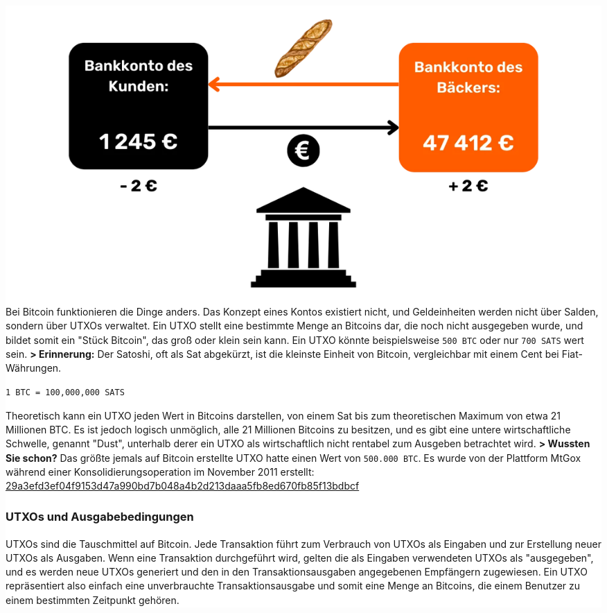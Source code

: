 ![BTC204](assets/de/21/1.webp)
Bei Bitcoin funktionieren die Dinge anders. Das Konzept eines Kontos existiert nicht, und Geldeinheiten werden nicht über Salden, sondern über UTXOs verwaltet. Ein UTXO stellt eine bestimmte Menge an Bitcoins dar, die noch nicht ausgegeben wurde, und bildet somit ein "Stück Bitcoin", das groß oder klein sein kann. Ein UTXO könnte beispielsweise `500 BTC` oder nur `700 SATS` wert sein.
**> Erinnerung:** Der Satoshi, oft als Sat abgekürzt, ist die kleinste Einheit von Bitcoin, vergleichbar mit einem Cent bei Fiat-Währungen.

```plaintext
1 BTC = 100,000,000 SATS
```

Theoretisch kann ein UTXO jeden Wert in Bitcoins darstellen, von einem Sat bis zum theoretischen Maximum von etwa 21 Millionen BTC. Es ist jedoch logisch unmöglich, alle 21 Millionen Bitcoins zu besitzen, und es gibt eine untere wirtschaftliche Schwelle, genannt "Dust", unterhalb derer ein UTXO als wirtschaftlich nicht rentabel zum Ausgeben betrachtet wird.
**> Wussten Sie schon?** Das größte jemals auf Bitcoin erstellte UTXO hatte einen Wert von `500.000 BTC`. Es wurde von der Plattform MtGox während einer Konsolidierungsoperation im November 2011 erstellt: [29a3efd3ef04f9153d47a990bd7b048a4b2d213daaa5fb8ed670fb85f13bdbcf](https://mempool.space/fr/tx/29a3efd3ef04f9153d47a990bd7b048a4b2d213daaa5fb8ed670fb85f13bdbcf)

### UTXOs und Ausgabebedingungen

UTXOs sind die Tauschmittel auf Bitcoin. Jede Transaktion führt zum Verbrauch von UTXOs als Eingaben und zur Erstellung neuer UTXOs als Ausgaben. Wenn eine Transaktion durchgeführt wird, gelten die als Eingaben verwendeten UTXOs als "ausgegeben", und es werden neue UTXOs generiert und den in den Transaktionsausgaben angegebenen Empfängern zugewiesen. Ein UTXO repräsentiert also einfach eine unverbrauchte Transaktionsausgabe und somit eine Menge an Bitcoins, die einem Benutzer zu einem bestimmten Zeitpunkt gehören.
